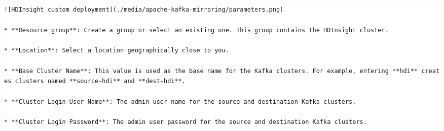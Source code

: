     ![HDInsight custom deployment](./media/apache-kafka-mirroring/parameters.png)
    
    * **Resource group**: Create a group or select an existing one. This group contains the HDInsight cluster.

    * **Location**: Select a location geographically close to you.
     
    * **Base Cluster Name**: This value is used as the base name for the Kafka clusters. For example, entering **hdi** creates clusters named **source-hdi** and **dest-hdi**.

    * **Cluster Login User Name**: The admin user name for the source and destination Kafka clusters.

    * **Cluster Login Password**: The admin user password for the source and destination Kafka clusters.
